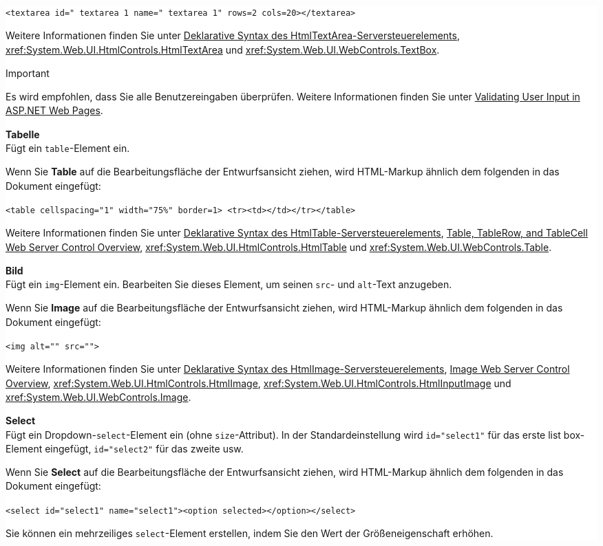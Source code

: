 ```  
<textarea id=" textarea 1 name=" textarea 1" rows=2 cols=20></textarea>   
```  
  
 Weitere Informationen finden Sie unter [Deklarative Syntax des HtmlTextArea\-Serversteuerelements](http://msdn.microsoft.com/de-de/5a103ffa-235b-4452-ba2b-a4fb8ba8cb87), <xref:System.Web.UI.HtmlControls.HtmlTextArea> und <xref:System.Web.UI.WebControls.TextBox>.  
  
> [!IMPORTANT]
>  Es wird empfohlen, dass Sie alle Benutzereingaben überprüfen.  Weitere Informationen finden Sie unter [Validating User Input in ASP.NET Web Pages](../Topic/Validating%20User%20Input%20in%20ASP.NET%20Web%20Pages.md).  
  
 **Tabelle**  
 Fügt ein `table`\-Element ein.  
  
 Wenn Sie **Table** auf die Bearbeitungsfläche der Entwurfsansicht ziehen, wird HTML\-Markup ähnlich dem folgenden in das Dokument eingefügt:  
  
```  
<table cellspacing="1" width="75%" border=1> <tr><td></td></tr></table>   
```  
  
 Weitere Informationen finden Sie unter [Deklarative Syntax des HtmlTable\-Serversteuerelements](http://msdn.microsoft.com/de-de/625b06d8-0f69-4112-a1d4-8ef2a9fbcda9), [Table, TableRow, and TableCell Web Server Control Overview](../Topic/Table,%20TableRow,%20and%20TableCell%20Web%20Server%20Control%20Overview.md), <xref:System.Web.UI.HtmlControls.HtmlTable> und <xref:System.Web.UI.WebControls.Table>.  
  
 **Bild**  
 Fügt ein `img`\-Element ein.  Bearbeiten Sie dieses Element, um seinen `src`\- und `alt`\-Text anzugeben.  
  
 Wenn Sie **Image** auf die Bearbeitungsfläche der Entwurfsansicht ziehen, wird HTML\-Markup ähnlich dem folgenden in das Dokument eingefügt:  
  
```  
<img alt="" src="">  
```  
  
 Weitere Informationen finden Sie unter [Deklarative Syntax des HtmlImage\-Serversteuerelements](http://msdn.microsoft.com/de-de/528430e8-ced1-47d1-8db2-942e734a61f6), [Image Web Server Control Overview](../Topic/Image%20Web%20Server%20Control%20Overview.md), <xref:System.Web.UI.HtmlControls.HtmlImage>, <xref:System.Web.UI.HtmlControls.HtmlInputImage> und <xref:System.Web.UI.WebControls.Image>.  
  
 **Select**  
 Fügt ein Dropdown\-`select`\-Element ein \(ohne `size`\-Attribut\).  In der Standardeinstellung wird `id="select1"` für das erste list box\-Element eingefügt, `id="select2"` für das zweite usw.  
  
 Wenn Sie **Select** auf die Bearbeitungsfläche der Entwurfsansicht ziehen, wird HTML\-Markup ähnlich dem folgenden in das Dokument eingefügt:  
  
```  
<select id="select1" name="select1"><option selected></option></select>  
```  
  
 Sie können ein mehrzeiliges `select`\-Element erstellen, indem Sie den Wert der Größeneigenschaft erhöhen.  
  